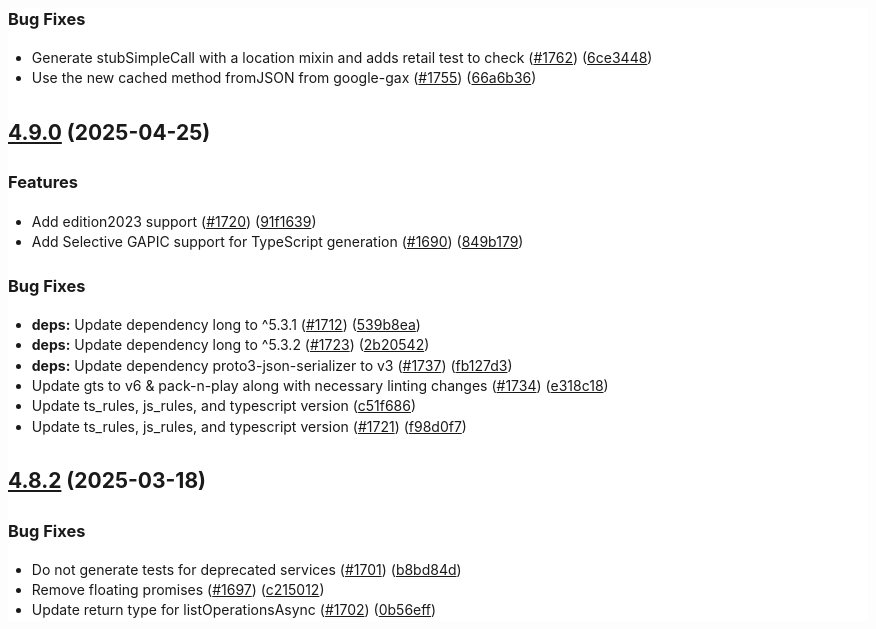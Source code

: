 
### Bug Fixes

* Generate stubSimpleCall with a location mixin and adds retail test to check ([#1762](https://github.com/googleapis/gapic-generator-typescript/issues/1762)) ([6ce3448](https://github.com/googleapis/gapic-generator-typescript/commit/6ce344859cab586652dbd8e6d7dbc6518a600a9f))
* Use the new cached method fromJSON from google-gax ([#1755](https://github.com/googleapis/gapic-generator-typescript/issues/1755)) ([66a6b36](https://github.com/googleapis/gapic-generator-typescript/commit/66a6b36e7d2f54191707dcdcb6d32ceb2b753c39))

## [4.9.0](https://github.com/googleapis/gapic-generator-typescript/compare/v4.8.2...v4.9.0) (2025-04-25)


### Features

* Add edition2023 support ([#1720](https://github.com/googleapis/gapic-generator-typescript/issues/1720)) ([91f1639](https://github.com/googleapis/gapic-generator-typescript/commit/91f1639414aede28d9ba4195609dd2265f43d27e))
* Add Selective GAPIC support for TypeScript generation ([#1690](https://github.com/googleapis/gapic-generator-typescript/issues/1690)) ([849b179](https://github.com/googleapis/gapic-generator-typescript/commit/849b179352295cc81c26ffe6e8313ec60f1ba619))


### Bug Fixes

* **deps:** Update dependency long to ^5.3.1 ([#1712](https://github.com/googleapis/gapic-generator-typescript/issues/1712)) ([539b8ea](https://github.com/googleapis/gapic-generator-typescript/commit/539b8ea423d0814b8afd6d7726fc783fab8d3956))
* **deps:** Update dependency long to ^5.3.2 ([#1723](https://github.com/googleapis/gapic-generator-typescript/issues/1723)) ([2b20542](https://github.com/googleapis/gapic-generator-typescript/commit/2b2054266d53fb39272207ba5bbe913ebb89cd7b))
* **deps:** Update dependency proto3-json-serializer to v3 ([#1737](https://github.com/googleapis/gapic-generator-typescript/issues/1737)) ([fb127d3](https://github.com/googleapis/gapic-generator-typescript/commit/fb127d33508f29d50365f565dcae4ab1bd2cbe69))
* Update gts to v6  & pack-n-play along with necessary linting changes ([#1734](https://github.com/googleapis/gapic-generator-typescript/issues/1734)) ([e318c18](https://github.com/googleapis/gapic-generator-typescript/commit/e318c18cda5cb57c0116f9a5ecdff096d2bc125a))
* Update ts_rules, js_rules, and typescript version ([c51f686](https://github.com/googleapis/gapic-generator-typescript/commit/c51f6862acc6c3163d18256b1283c0bfcb5ec9c4))
* Update ts_rules, js_rules, and typescript version ([#1721](https://github.com/googleapis/gapic-generator-typescript/issues/1721)) ([f98d0f7](https://github.com/googleapis/gapic-generator-typescript/commit/f98d0f712f2a9b928f2d08365a2e7943774d54b9))

## [4.8.2](https://github.com/googleapis/gapic-generator-typescript/compare/v4.8.1...v4.8.2) (2025-03-18)


### Bug Fixes

* Do not generate tests for deprecated services ([#1701](https://github.com/googleapis/gapic-generator-typescript/issues/1701)) ([b8bd84d](https://github.com/googleapis/gapic-generator-typescript/commit/b8bd84d606220cf37979848bd7e9953e4afa8fc4))
* Remove floating promises ([#1697](https://github.com/googleapis/gapic-generator-typescript/issues/1697)) ([c215012](https://github.com/googleapis/gapic-generator-typescript/commit/c21501265f74ab653b732ff7a0ae74a362151b82))
* Update return type for listOperationsAsync ([#1702](https://github.com/googleapis/gapic-generator-typescript/issues/1702)) ([0b56eff](https://github.com/googleapis/gapic-generator-typescript/commit/0b56eff6b1e22d85c15b2cef97cabf56a33bb830))
